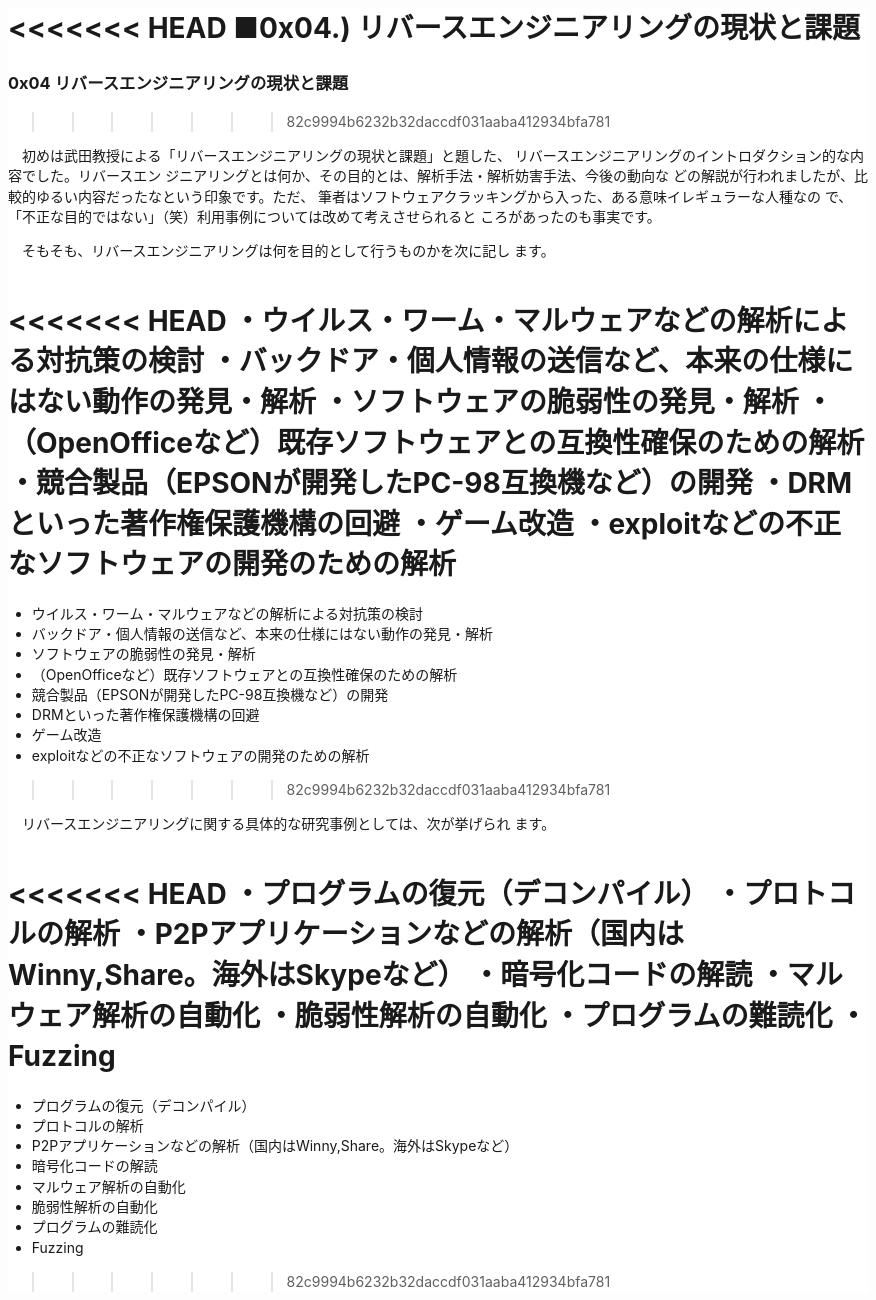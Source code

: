 
<<<<<<< HEAD
■0x04.) リバースエンジニアリングの現状と課題
=======
### 0x04 リバースエンジニアリングの現状と課題
>>>>>>> 82c9994b6232b32daccdf031aaba412934bfa781

　初めは武田教授による「リバースエンジニアリングの現状と課題」と題した、
リバースエンジニアリングのイントロダクション的な内容でした。リバースエン
ジニアリングとは何か、その目的とは、解析手法・解析妨害手法、今後の動向な
どの解説が行われましたが、比較的ゆるい内容だったなという印象です。ただ、
筆者はソフトウェアクラッキングから入った、ある意味イレギュラーな人種なの
で、「不正な目的ではない」（笑）利用事例については改めて考えさせられると
ころがあったのも事実です。

　そもそも、リバースエンジニアリングは何を目的として行うものかを次に記し
ます。

<<<<<<< HEAD
・ウイルス・ワーム・マルウェアなどの解析による対抗策の検討
・バックドア・個人情報の送信など、本来の仕様にはない動作の発見・解析
・ソフトウェアの脆弱性の発見・解析
・（OpenOfficeなど）既存ソフトウェアとの互換性確保のための解析
・競合製品（EPSONが開発したPC-98互換機など）の開発
・DRMといった著作権保護機構の回避
・ゲーム改造
・exploitなどの不正なソフトウェアの開発のための解析
=======
  - ウイルス・ワーム・マルウェアなどの解析による対抗策の検討
  - バックドア・個人情報の送信など、本来の仕様にはない動作の発見・解析
  - ソフトウェアの脆弱性の発見・解析
  - （OpenOfficeなど）既存ソフトウェアとの互換性確保のための解析
  - 競合製品（EPSONが開発したPC\-98互換機など）の開発
  - DRMといった著作権保護機構の回避
  - ゲーム改造
  - exploitなどの不正なソフトウェアの開発のための解析
>>>>>>> 82c9994b6232b32daccdf031aaba412934bfa781

　リバースエンジニアリングに関する具体的な研究事例としては、次が挙げられ
ます。

<<<<<<< HEAD
・プログラムの復元（デコンパイル）
・プロトコルの解析
・P2Pアプリケーションなどの解析（国内はWinny,Share。海外はSkypeなど）
・暗号化コードの解読
・マルウェア解析の自動化
・脆弱性解析の自動化
・プログラムの難読化
・Fuzzing
=======
  - プログラムの復元（デコンパイル）
  - プロトコルの解析
  - P2Pアプリケーションなどの解析（国内はWinny,Share。海外はSkypeなど）
  - 暗号化コードの解読
  - マルウェア解析の自動化
  - 脆弱性解析の自動化
  - プログラムの難読化
  - Fuzzing
>>>>>>> 82c9994b6232b32daccdf031aaba412934bfa781
